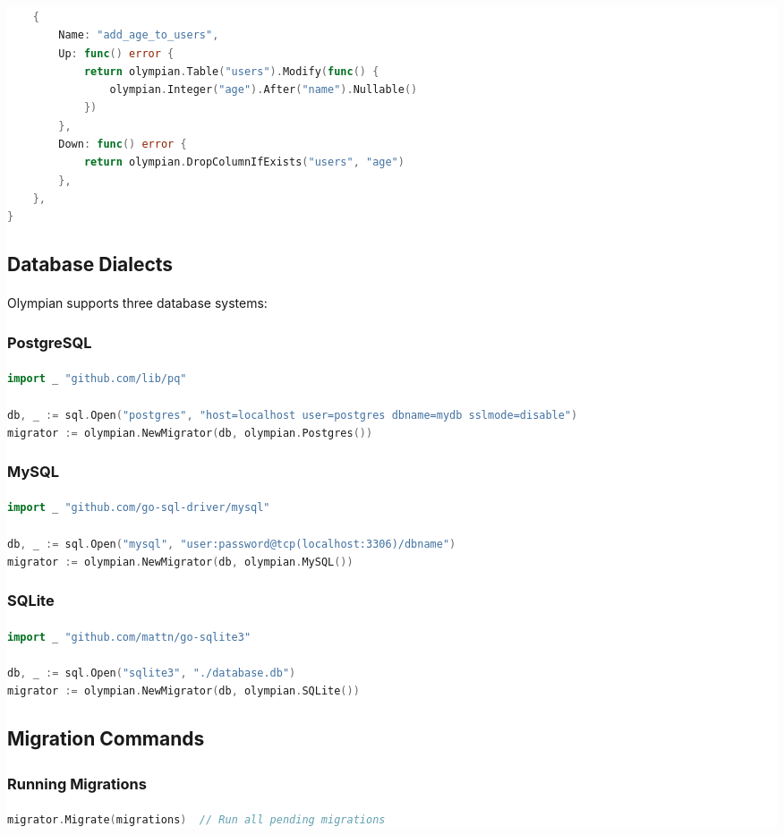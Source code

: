 ```go
    {
        Name: "add_age_to_users",
        Up: func() error {
            return olympian.Table("users").Modify(func() {
                olympian.Integer("age").After("name").Nullable()
            })
        },
        Down: func() error {
            return olympian.DropColumnIfExists("users", "age")
        },
    },
}
```

## Database Dialects

Olympian supports three database systems:

### PostgreSQL

```go
import _ "github.com/lib/pq"

db, _ := sql.Open("postgres", "host=localhost user=postgres dbname=mydb sslmode=disable")
migrator := olympian.NewMigrator(db, olympian.Postgres())
```

### MySQL

```go
import _ "github.com/go-sql-driver/mysql"

db, _ := sql.Open("mysql", "user:password@tcp(localhost:3306)/dbname")
migrator := olympian.NewMigrator(db, olympian.MySQL())
```

### SQLite

```go
import _ "github.com/mattn/go-sqlite3"

db, _ := sql.Open("sqlite3", "./database.db")
migrator := olympian.NewMigrator(db, olympian.SQLite())
```

## Migration Commands

### Running Migrations

```go
migrator.Migrate(migrations)  // Run all pending migrations
```
